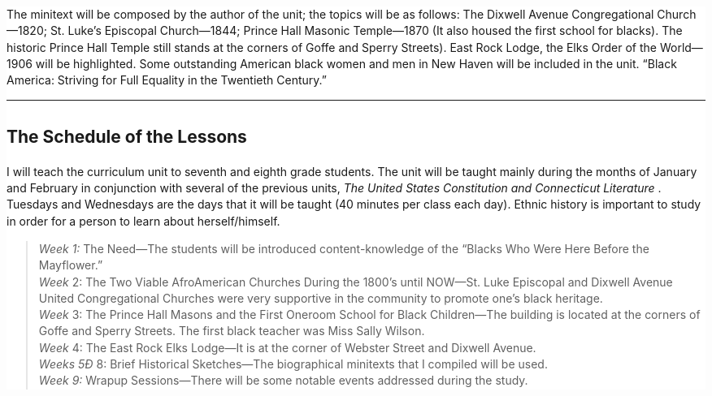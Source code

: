 <p>
The minitext will be composed by the author of the unit; the topics will be as follows: The Dixwell Avenue Congregational Church—1820; St. Luke’s Episcopal Church—1844; Prince Hall Masonic Temple—1870 (It also housed the first school for blacks). The historic Prince Hall Temple still stands at the corners of Goffe and Sperry Streets). East Rock Lodge, the Elks Order of the World—1906 will be highlighted. Some outstanding American black women and men in New Haven will be included in the unit. “Black America: Striving for Full Equality in the Twentieth Century.”
</p>
<hr/>
<h2>
The Schedule of the Lessons
</h2>
I will teach the curriculum unit to seventh and eighth grade students. The unit will be taught mainly during the months of January and February in conjunction with several of the previous units,
<i>
The
</i>
<i>
United States Constitution and Connecticut Literature
</i>
. Tuesdays and Wednesdays are the days that it will be taught (40 minutes per class each day). Ethnic history is important to study in order for a person to learn about herself/himself.
<blockquote>
<dl>
<dt>
<i>
Week 1:
</i>
The Need—The students will be introduced content-knowledge of the “Blacks Who Were Here Before the Mayflower.”
<dt>
<i>
Week
</i>
2: The Two Viable AfroAmerican Churches During the 1800’s until NOW—St. Luke Episcopal and Dixwell Avenue United Congregational Churches were very supportive in the community to promote one’s black heritage.
<dt>
<i>
Week
</i>
3: The Prince Hall Masons and the First Oneroom School for Black Children—The building is located at the corners of Goffe and Sperry Streets. The first black teacher was Miss Sally Wilson.
<dt>
<i>
Week
</i>
4: The East Rock Elks Lodge—It is at the corner of Webster Street and Dixwell Avenue.
<dt>
<i>
Weeks 5Ð
</i>
8: Brief Historical Sketches—The biographical minitexts that I compiled will be used.
<dt>
<i>
Week 9:
</i>
Wrapup Sessions—There will be some notable events addressed during the study.
</dt>
</dt>
</dt>
</dt>
</dt>
</dt>